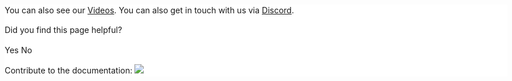 
You can also see our
[Videos](https://www.youtube.com/user/QuantConnect/videos).
You can also get in touch with us via [Discord](https://www.quantconnect.com/discord).


Did you find this page helpful?

Yes No

Contribute to the documentation: [![](https://cdn.quantconnect.com/i/tu/docs_github_icon_rev0.png)](https://github.com/QuantConnect/Documentation/tree/master/03%20Writing%20Algorithms/34%20Algorithm%20Framework/02%20Universe%20Selection/08%20Options%20Universes)